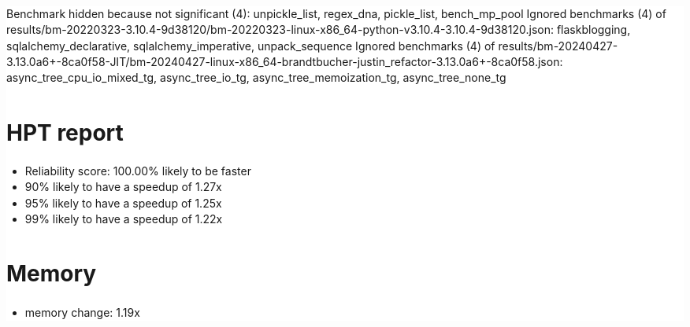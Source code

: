 Benchmark hidden because not significant (4): unpickle_list, regex_dna, pickle_list, bench_mp_pool
Ignored benchmarks (4) of results/bm-20220323-3.10.4-9d38120/bm-20220323-linux-x86_64-python-v3.10.4-3.10.4-9d38120.json: flaskblogging, sqlalchemy_declarative, sqlalchemy_imperative, unpack_sequence
Ignored benchmarks (4) of results/bm-20240427-3.13.0a6+-8ca0f58-JIT/bm-20240427-linux-x86_64-brandtbucher-justin_refactor-3.13.0a6+-8ca0f58.json: async_tree_cpu_io_mixed_tg, async_tree_io_tg, async_tree_memoization_tg, async_tree_none_tg

# HPT report

- Reliability score: 100.00% likely to be faster
- 90% likely to have a speedup of 1.27x
- 95% likely to have a speedup of 1.25x
- 99% likely to have a speedup of 1.22x

# Memory
- memory change: 1.19x